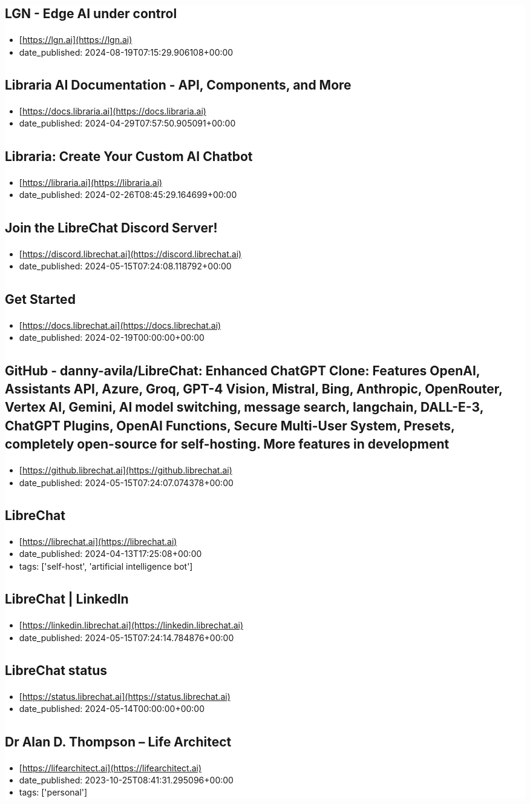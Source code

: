  ## LGN - Edge AI under control
 - [https://lgn.ai](https://lgn.ai)
 - date_published: 2024-08-19T07:15:29.906108+00:00

 ## Libraria AI Documentation - API, Components, and More
 - [https://docs.libraria.ai](https://docs.libraria.ai)
 - date_published: 2024-04-29T07:57:50.905091+00:00

 ## Libraria: Create Your Custom AI Chatbot
 - [https://libraria.ai](https://libraria.ai)
 - date_published: 2024-02-26T08:45:29.164699+00:00

 ## Join the LibreChat Discord Server!
 - [https://discord.librechat.ai](https://discord.librechat.ai)
 - date_published: 2024-05-15T07:24:08.118792+00:00

 ## Get Started
 - [https://docs.librechat.ai](https://docs.librechat.ai)
 - date_published: 2024-02-19T00:00:00+00:00

 ## GitHub - danny-avila/LibreChat: Enhanced ChatGPT Clone: Features OpenAI, Assistants API, Azure, Groq, GPT-4 Vision, Mistral, Bing, Anthropic, OpenRouter, Vertex AI, Gemini, AI model switching, message search, langchain, DALL-E-3, ChatGPT Plugins, OpenAI Functions, Secure Multi-User System, Presets, completely open-source for self-hosting. More features in development
 - [https://github.librechat.ai](https://github.librechat.ai)
 - date_published: 2024-05-15T07:24:07.074378+00:00

 ## LibreChat
 - [https://librechat.ai](https://librechat.ai)
 - date_published: 2024-04-13T17:25:08+00:00
 - tags: ['self-host', 'artificial intelligence bot']

 ## LibreChat | LinkedIn
 - [https://linkedin.librechat.ai](https://linkedin.librechat.ai)
 - date_published: 2024-05-15T07:24:14.784876+00:00

 ## LibreChat status
 - [https://status.librechat.ai](https://status.librechat.ai)
 - date_published: 2024-05-14T00:00:00+00:00

 ## Dr Alan D. Thompson – Life Architect
 - [https://lifearchitect.ai](https://lifearchitect.ai)
 - date_published: 2023-10-25T08:41:31.295096+00:00
 - tags: ['personal']
